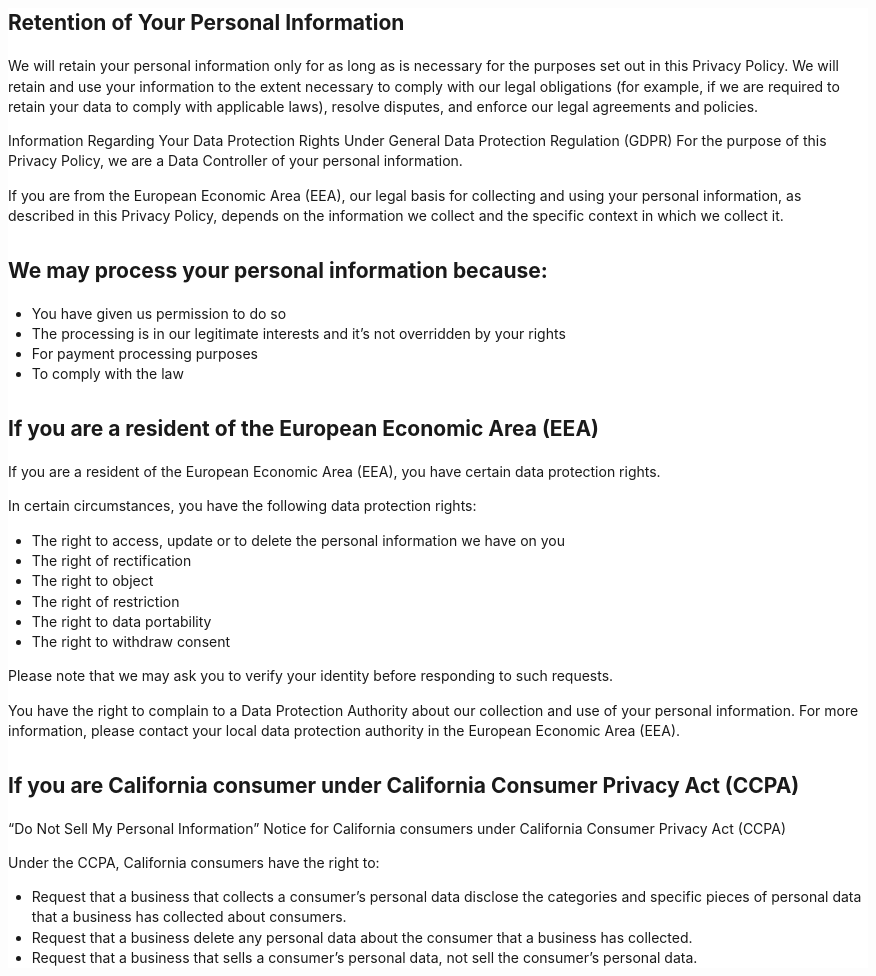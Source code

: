 ## Retention of Your Personal Information

We will retain your personal information only for as long as is necessary for the purposes set out in this Privacy Policy. We will retain and use your information to the extent necessary to comply with our legal obligations (for example, if we are required to retain your data to comply with applicable laws), resolve disputes, and enforce our legal agreements and policies.

Information Regarding Your Data Protection Rights Under General Data Protection Regulation (GDPR)
For the purpose of this Privacy Policy, we are a Data Controller of your personal information.

If you are from the European Economic Area (EEA), our legal basis for collecting and using your personal information, as described in this Privacy Policy, depends on the information we collect and the specific context in which we collect it.

## We may process your personal information because:

- You have given us permission to do so
- The processing is in our legitimate interests and it’s not overridden by your rights
- For payment processing purposes
- To comply with the law

## If you are a resident of the European Economic Area (EEA)

If you are a resident of the European Economic Area (EEA), you have certain data protection rights.

In certain circumstances, you have the following data protection rights:

- The right to access, update or to delete the personal information we have on you
- The right of rectification
- The right to object
- The right of restriction
- The right to data portability
- The right to withdraw consent

Please note that we may ask you to verify your identity before responding to such requests.

You have the right to complain to a Data Protection Authority about our collection and use of your personal information. For more information, please contact your local data protection authority in the European Economic Area (EEA).

## If you are California consumer under California Consumer Privacy Act (CCPA)

“Do Not Sell My Personal Information” Notice for California consumers under California Consumer Privacy Act (CCPA)

Under the CCPA, California consumers have the right to:

- Request that a business that collects a consumer’s personal data disclose the categories and specific pieces of personal data that a business has collected about consumers.
- Request that a business delete any personal data about the consumer that a business has collected.
- Request that a business that sells a consumer’s personal data, not sell the consumer’s personal data.
